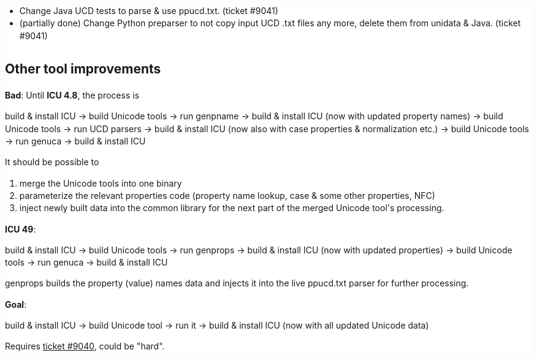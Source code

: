 *   Change Java UCD tests to parse & use ppucd.txt. (ticket #9041)
*   (partially done) Change Python preparser to not copy input UCD .txt files
    any more, delete them from unidata & Java. (ticket #9041)

## Other tool improvements

**Bad**: Until **ICU 4.8**, the process is

build & install ICU -> build Unicode tools -> run genpname -> build & install
ICU (now with updated property names) -> build Unicode tools -> run UCD parsers
-> build & install ICU (now also with case properties & normalization etc.) ->
build Unicode tools -> run genuca -> build & install ICU

It should be possible to

1.  merge the Unicode tools into one binary
2.  parameterize the relevant properties code (property name lookup, case & some
    other properties, NFC)
3.  inject newly built data into the common library for the next part of the
    merged Unicode tool's processing.

**ICU 49**:

build & install ICU -> build Unicode tools -> run genprops -> build & install
ICU (now with updated properties) -> build Unicode tools -> run genuca -> build
& install ICU

genprops builds the property (value) names data and injects it into the live
ppucd.txt parser for further processing.

**Goal**:

build & install ICU -> build Unicode tool -> run it -> build & install ICU (now
with all updated Unicode data)

Requires [ticket #9040](https://unicode-org.atlassian.net/browse/ICU-9040),
could be "hard".
